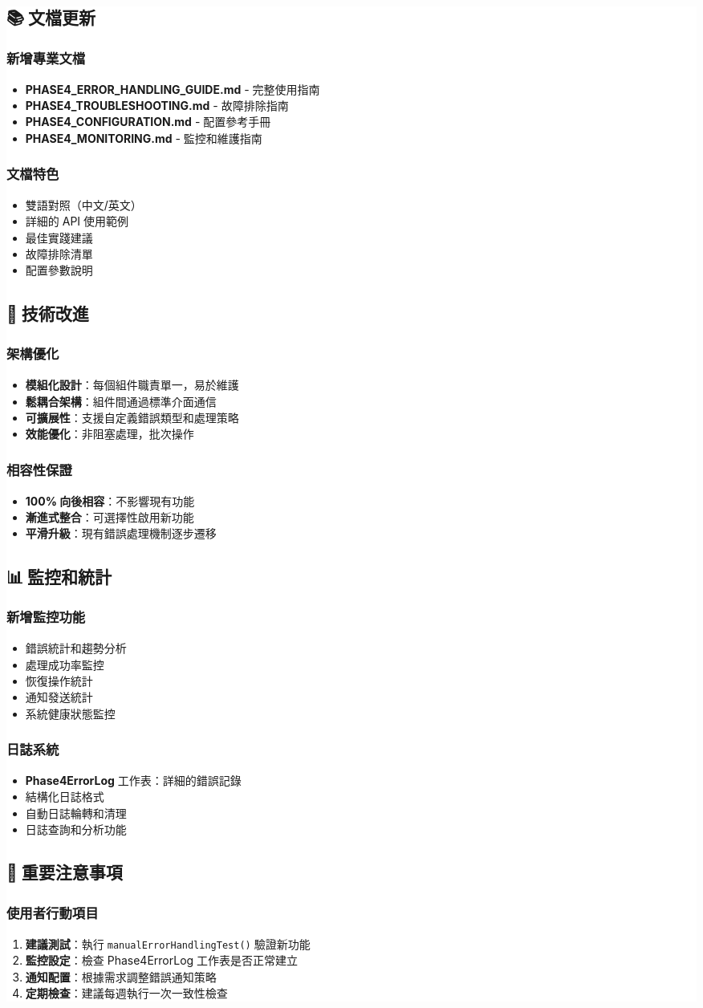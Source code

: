 ## 📚 文檔更新

### 新增專業文檔
- **PHASE4_ERROR_HANDLING_GUIDE.md** - 完整使用指南
- **PHASE4_TROUBLESHOOTING.md** - 故障排除指南
- **PHASE4_CONFIGURATION.md** - 配置參考手冊
- **PHASE4_MONITORING.md** - 監控和維護指南

### 文檔特色
- 雙語對照（中文/英文）
- 詳細的 API 使用範例
- 最佳實踐建議
- 故障排除清單
- 配置參數說明

## 🔧 技術改進

### 架構優化
- **模組化設計**：每個組件職責單一，易於維護
- **鬆耦合架構**：組件間通過標準介面通信
- **可擴展性**：支援自定義錯誤類型和處理策略
- **效能優化**：非阻塞處理，批次操作

### 相容性保證
- **100% 向後相容**：不影響現有功能
- **漸進式整合**：可選擇性啟用新功能
- **平滑升級**：現有錯誤處理機制逐步遷移

## 📊 監控和統計

### 新增監控功能
- 錯誤統計和趨勢分析
- 處理成功率監控
- 恢復操作統計
- 通知發送統計
- 系統健康狀態監控

### 日誌系統
- **Phase4ErrorLog** 工作表：詳細的錯誤記錄
- 結構化日誌格式
- 自動日誌輪轉和清理
- 日誌查詢和分析功能

## 🚨 重要注意事項

### 使用者行動項目
1. **建議測試**：執行 `manualErrorHandlingTest()` 驗證新功能
2. **監控設定**：檢查 Phase4ErrorLog 工作表是否正常建立
3. **通知配置**：根據需求調整錯誤通知策略
4. **定期檢查**：建議每週執行一次一致性檢查

